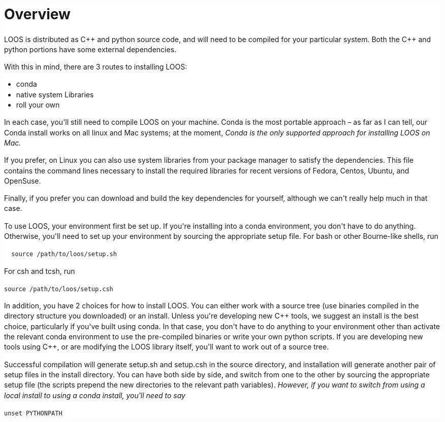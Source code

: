 # Overview

LOOS is distributed as C++ and python source code, and will need to be compiled
for your particular system.  Both the C++ and python portions have some
external dependencies.

With this in mind, there are 3 routes to installing LOOS:
* conda
* native system Libraries
* roll your own

In each case, you'll still need to compile LOOS on your machine. Conda is the
most portable approach – as far as I can tell, our Conda install works on all
linux and Mac systems; at the moment, *Conda is the only supported approach for
installing LOOS on Mac.*

If you prefer, on Linux you can also use system libraries from your package
manager to satisfy the dependencies.  This file contains the command lines
necessary to install the required libraries for recent versions of Fedora,
Centos, Ubuntu, and OpenSuse.

Finally, if you prefer you can download and build the key dependencies for
yourself, although we can't really help much in that case.

To use LOOS, your environment first be set up.  If you're installing into a
conda environment, you don't have to do anything. Otherwise, you'll need to set
up your environment by sourcing the appropriate setup file. For bash or other
Bourne-like shells, run
```
  source /path/to/loos/setup.sh
```
For csh and tcsh, run
```
source /path/to/loos/setup.csh
```

In addition, you have 2 choices for how to install LOOS. You can either work
with a source tree (use binaries compiled in the directory structure you
downloaded) or an install. Unless you're developing new C++ tools, we suggest an
install is the best choice, particularly if you've built using conda. In that
case, you don't have to do anything to your environment other than activate the
relevant conda environment to use the pre-compiled binaries or write your own
python scripts. If you are developing new tools using C++, or are modifying the LOOS library itself, you'll want to work out of a source tree.

Successful compilation will generate setup.sh and setup.csh in the source
directory, and installation will generate another pair of setup files in the
install directory.  You can have both side by side, and switch from one to the
other by sourcing the appropriate setup file (the scripts prepend the new
directories to the relevant path variables).  _However, if you want to switch
from using a local install to using a conda install, you'll need to say_
```
unset PYTHONPATH
```
